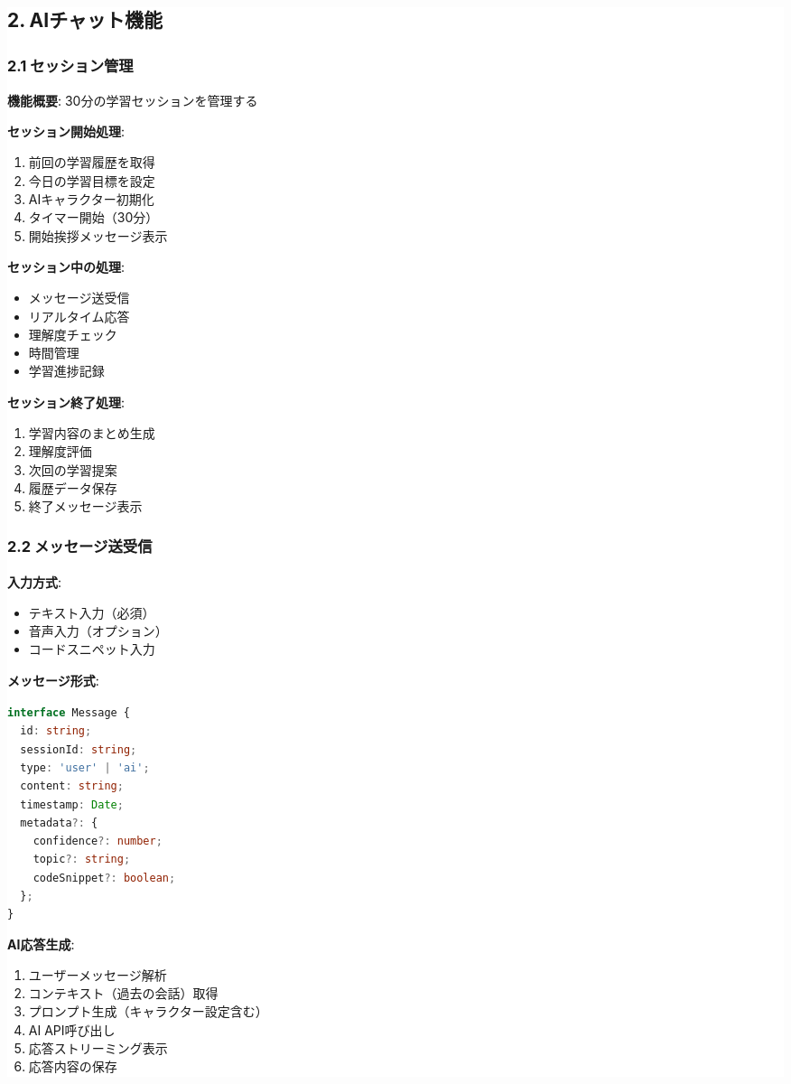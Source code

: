 ## 2. AIチャット機能

### 2.1 セッション管理
**機能概要**: 30分の学習セッションを管理する

**セッション開始処理**:
1. 前回の学習履歴を取得
2. 今日の学習目標を設定
3. AIキャラクター初期化
4. タイマー開始（30分）
5. 開始挨拶メッセージ表示

**セッション中の処理**:
- メッセージ送受信
- リアルタイム応答
- 理解度チェック
- 時間管理
- 学習進捗記録

**セッション終了処理**:
1. 学習内容のまとめ生成
2. 理解度評価
3. 次回の学習提案
4. 履歴データ保存
5. 終了メッセージ表示

### 2.2 メッセージ送受信
**入力方式**:
- テキスト入力（必須）
- 音声入力（オプション）
- コードスニペット入力

**メッセージ形式**:
```typescript
interface Message {
  id: string;
  sessionId: string;
  type: 'user' | 'ai';
  content: string;
  timestamp: Date;
  metadata?: {
    confidence?: number;
    topic?: string;
    codeSnippet?: boolean;
  };
}
```

**AI応答生成**:
1. ユーザーメッセージ解析
2. コンテキスト（過去の会話）取得
3. プロンプト生成（キャラクター設定含む）
4. AI API呼び出し
5. 応答ストリーミング表示
6. 応答内容の保存
